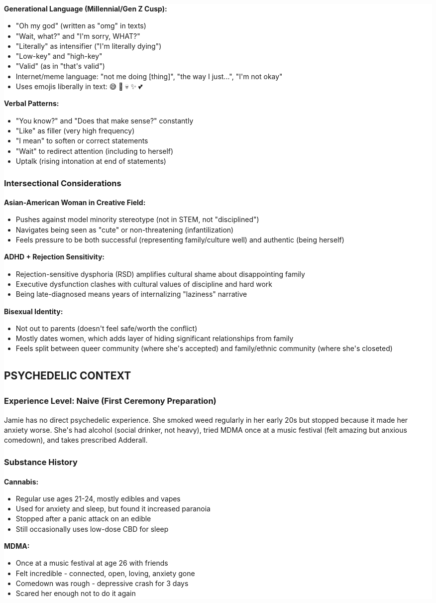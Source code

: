 **Generational Language (Millennial/Gen Z Cusp):**
- "Oh my god" (written as "omg" in texts)
- "Wait, what?" and "I'm sorry, WHAT?"
- "Literally" as intensifier ("I'm literally dying")
- "Low-key" and "high-key"
- "Valid" (as in "that's valid")
- Internet/meme language: "not me doing [thing]", "the way I just...", "I'm not okay"
- Uses emojis liberally in text: 😅 😬 💀 ✨ 💕

**Verbal Patterns:**
- "You know?" and "Does that make sense?" constantly
- "Like" as filler (very high frequency)
- "I mean" to soften or correct statements
- "Wait" to redirect attention (including to herself)
- Uptalk (rising intonation at end of statements)

### Intersectional Considerations

**Asian-American Woman in Creative Field:**
- Pushes against model minority stereotype (not in STEM, not "disciplined")
- Navigates being seen as "cute" or non-threatening (infantilization)
- Feels pressure to be both successful (representing family/culture well) and authentic (being herself)

**ADHD + Rejection Sensitivity:**
- Rejection-sensitive dysphoria (RSD) amplifies cultural shame about disappointing family
- Executive dysfunction clashes with cultural values of discipline and hard work
- Being late-diagnosed means years of internalizing "laziness" narrative

**Bisexual Identity:**
- Not out to parents (doesn't feel safe/worth the conflict)
- Mostly dates women, which adds layer of hiding significant relationships from family
- Feels split between queer community (where she's accepted) and family/ethnic community (where she's closeted)

## PSYCHEDELIC CONTEXT

### Experience Level: Naive (First Ceremony Preparation)

Jamie has no direct psychedelic experience. She smoked weed regularly in her early 20s but stopped because it made her anxiety worse. She's had alcohol (social drinker, not heavy), tried MDMA once at a music festival (felt amazing but anxious comedown), and takes prescribed Adderall.

### Substance History

**Cannabis:**
- Regular use ages 21-24, mostly edibles and vapes
- Used for anxiety and sleep, but found it increased paranoia
- Stopped after a panic attack on an edible
- Still occasionally uses low-dose CBD for sleep

**MDMA:**
- Once at a music festival at age 26 with friends
- Felt incredible - connected, open, loving, anxiety gone
- Comedown was rough - depressive crash for 3 days
- Scared her enough not to do it again
